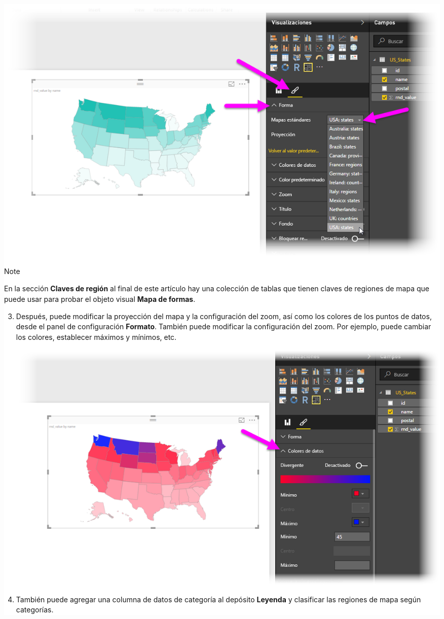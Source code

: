    ![](media/desktop-shape-map/shape-map_3b.png)

   > [!NOTE]
   > En la sección **Claves de región** al final de este artículo hay una colección de tablas que tienen claves de regiones de mapa que puede usar para probar el objeto visual **Mapa de formas**.
   > 
   > 
3. Después, puede modificar la proyección del mapa y la configuración del zoom, así como los colores de los puntos de datos, desde el panel de configuración **Formato**. También puede modificar la configuración del zoom. Por ejemplo, puede cambiar los colores, establecer máximos y mínimos, etc.

   ![](media/desktop-shape-map/shape-map_3d.png)
4. También puede agregar una columna de datos de categoría al depósito **Leyenda** y clasificar las regiones de mapa según categorías.

